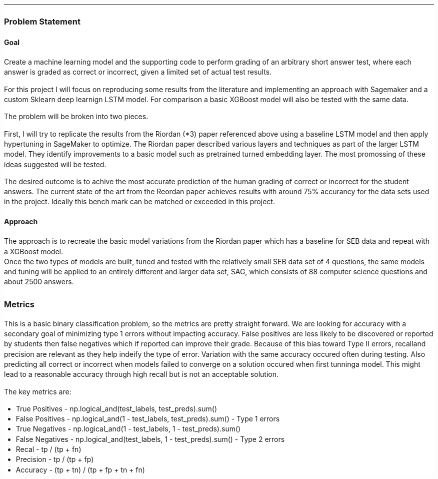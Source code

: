 ___

### Problem Statement

#### Goal ####
Create a machine learning model and the supporting code to perform grading of an arbitrary short answer test, where each answer is graded as correct or incorrect, given a limited set of actual test results. 

For this project I will focus on reproducing some results from the literature and implementing an approach with Sagemaker and a custom Sklearn deep learnign LSTM model.
For comparison a basic XGBoost model will also be tested with the same data. 

The problem will be broken into two pieces. 

First, I will try to replicate the results from the Riordan (*3) paper referenced above using a baseline LSTM model and then apply hypertuning in SageMaker to optimize.
The Riordan paper described various layers and techniques as part of the larger LSTM model. They identify improvements to a basic model such as pretrained turned embedding layer. The most promossing of these ideas suggested will be tested. 

The desired outcome is to achive the most accurate prediction of the human grading of correct or incorrect for the student answers. 
The current state of the art from the Reordan paper achieves results with around 75% accurancy for the data sets used in the project.
Ideally this bench mark can be matched or exceeded in this project.

#### Approach ####

The approach is to recreate the basic model variations from the Riordan paper which has a baseline for SEB data and repeat with a XGBoost model.  
Once the two types of models are built, tuned and tested with the relatively small SEB data set of 4 questions, 
the same models and tuning will be applied to an entirely different and larger data set, SAG, which consists of 88 computer science questions and about 2500 answers. 

### Metrics
This is a basic binary classification problem, so the metrics are pretty straight forward. We are looking for accuracy with a secondary goal of minimizing type 1 errors without impacting accuracy. False positives are less likely to be discovered or reported by students then false negatives which if reported can improve their grade.
Because of this bias toward Type II errors, recalland precision are relevant as they help indeify the type of error. 
Variation with the same accuracy occured often during testing. Also predicting all correct or incorrect when models failed to converge on a solution occured when first tunninga model. 
This might lead to a reasonable accuracy through high recall but is not an acceptable solution. 

The key metrics are:

* True Positives - np.logical_and(test_labels, test_preds).sum()
* False Positives - np.logical_and(1 - test_labels, test_preds).sum()  - Type 1 errors
* True Negatives - np.logical_and(1 - test_labels, 1 - test_preds).sum()
* False Negatives - np.logical_and(test_labels, 1 - test_preds).sum() - Type 2 errors
* Recal -  tp / (tp + fn)
* Precision - tp / (tp + fp)
* Accuracy - (tp + tn) / (tp + fp + tn + fn)
